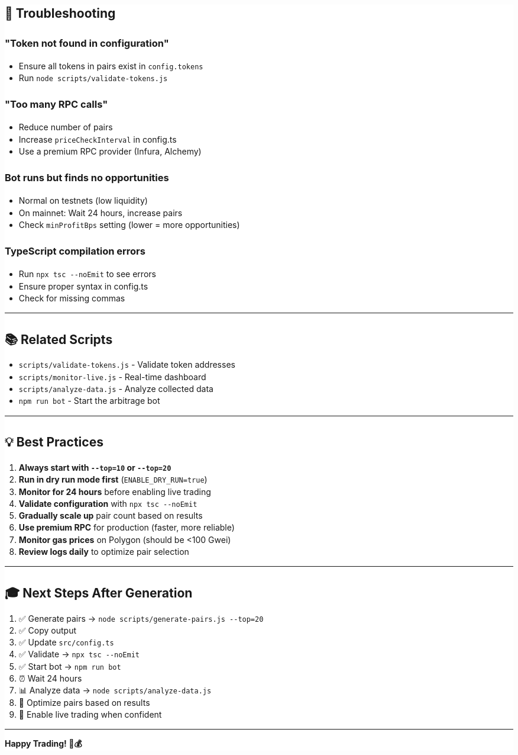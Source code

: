 
## 🐛 Troubleshooting

### "Token not found in configuration"
- Ensure all tokens in pairs exist in `config.tokens`
- Run `node scripts/validate-tokens.js`

### "Too many RPC calls"
- Reduce number of pairs
- Increase `priceCheckInterval` in config.ts
- Use a premium RPC provider (Infura, Alchemy)

### Bot runs but finds no opportunities
- Normal on testnets (low liquidity)
- On mainnet: Wait 24 hours, increase pairs
- Check `minProfitBps` setting (lower = more opportunities)

### TypeScript compilation errors
- Run `npx tsc --noEmit` to see errors
- Ensure proper syntax in config.ts
- Check for missing commas

---

## 📚 Related Scripts

- `scripts/validate-tokens.js` - Validate token addresses
- `scripts/monitor-live.js` - Real-time dashboard
- `scripts/analyze-data.js` - Analyze collected data
- `npm run bot` - Start the arbitrage bot

---

## 💡 Best Practices

1. **Always start with `--top=10` or `--top=20`**
2. **Run in dry run mode first** (`ENABLE_DRY_RUN=true`)
3. **Monitor for 24 hours** before enabling live trading
4. **Validate configuration** with `npx tsc --noEmit`
5. **Gradually scale up** pair count based on results
6. **Use premium RPC** for production (faster, more reliable)
7. **Monitor gas prices** on Polygon (should be <100 Gwei)
8. **Review logs daily** to optimize pair selection

---

## 🎓 Next Steps After Generation

1. ✅ Generate pairs → `node scripts/generate-pairs.js --top=20`
2. ✅ Copy output
3. ✅ Update `src/config.ts`
4. ✅ Validate → `npx tsc --noEmit`
5. ✅ Start bot → `npm run bot`
6. ⏰ Wait 24 hours
7. 📊 Analyze data → `node scripts/analyze-data.js`
8. 🎯 Optimize pairs based on results
9. 🚀 Enable live trading when confident

---

**Happy Trading! 🤖💰**
